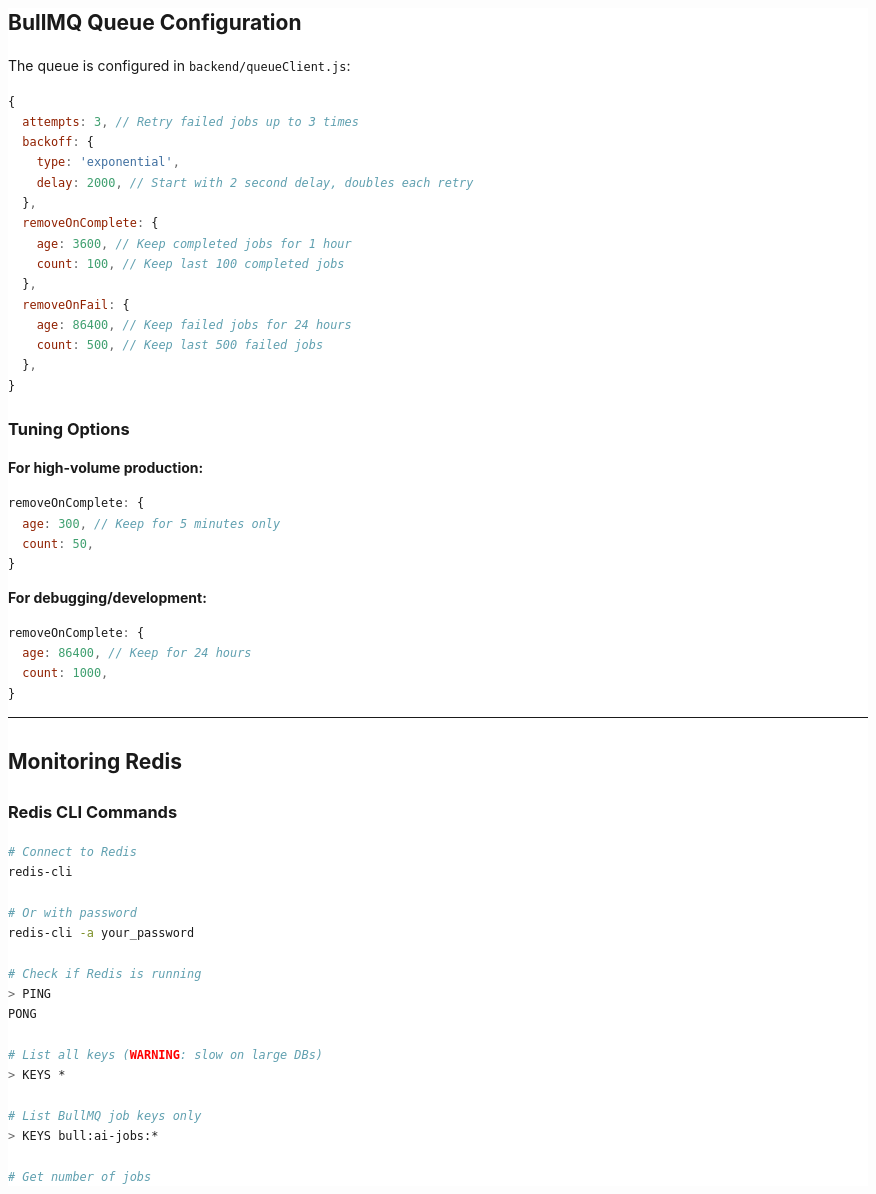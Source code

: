 
## BullMQ Queue Configuration

The queue is configured in `backend/queueClient.js`:

```javascript
{
  attempts: 3, // Retry failed jobs up to 3 times
  backoff: {
    type: 'exponential',
    delay: 2000, // Start with 2 second delay, doubles each retry
  },
  removeOnComplete: {
    age: 3600, // Keep completed jobs for 1 hour
    count: 100, // Keep last 100 completed jobs
  },
  removeOnFail: {
    age: 86400, // Keep failed jobs for 24 hours
    count: 500, // Keep last 500 failed jobs
  },
}
```

### Tuning Options

**For high-volume production:**

```javascript
removeOnComplete: {
  age: 300, // Keep for 5 minutes only
  count: 50,
}
```

**For debugging/development:**

```javascript
removeOnComplete: {
  age: 86400, // Keep for 24 hours
  count: 1000,
}
```

---

## Monitoring Redis

### Redis CLI Commands

```bash
# Connect to Redis
redis-cli

# Or with password
redis-cli -a your_password

# Check if Redis is running
> PING
PONG

# List all keys (WARNING: slow on large DBs)
> KEYS *

# List BullMQ job keys only
> KEYS bull:ai-jobs:*

# Get number of jobs
```